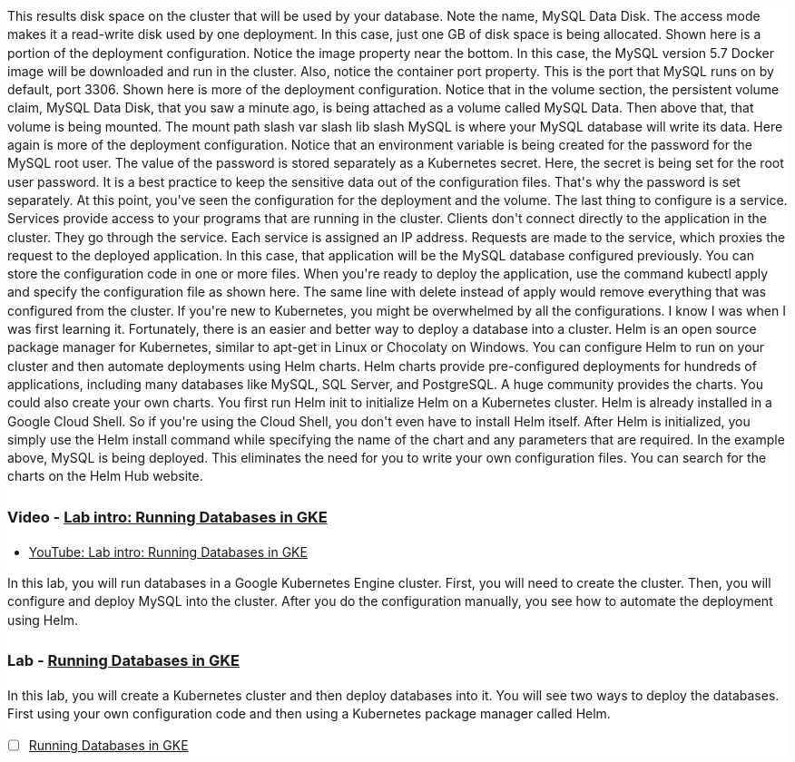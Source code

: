 This results disk space on the cluster that will be used by your database. Note the name, MySQL Data Disk. The access mode makes it a read-write disk used by one deployment. In this case, just one GB of disk space is being allocated. Shown here is a portion of the deployment configuration. Notice the image property near the bottom. In this case, the MySQL version 5.7 Docker image will be downloaded and run in the cluster. Also, notice the container port property. This is the port that MySQL runs on by default, port 3306. Shown here is more of the deployment configuration. Notice that in the volume section, the persistent volume claim, MySQL Data Disk, that you saw a minute ago, is being attached as a volume called MySQL Data. Then above that, that volume is being mounted. The mount path slash var slash lib slash MySQL is where your MySQL database will write its data. Here again is more of the deployment configuration. Notice that an environment variable is being created for the password for the MySQL root user. The value of the password is stored separately as a Kubernetes secret. Here, the secret is being set for the root user password. It is a best practice to keep the sensitive data out of the configuration files. That's why the password is set separately. At this point, you've seen the configuration for the deployment and the volume. The last thing to configure is a service. Services provide access to your programs that are running in the cluster. Clients don't connect directly to the application in the cluster. They go through the service. Each service is assigned an IP address. Requests are made to the service, which proxies the request to the deployed application. In this case, that application will be the MySQL database configured previously. You can store the configuration code in one or more files. When you're ready to deploy the application, use the command kubectl apply and specify the configuration file as shown here. The same line with delete instead of apply would remove everything that was configured from the cluster. If you're new to Kubernetes, you might be overwhelmed by all the configurations. I know I was when I was first learning it. Fortunately, there is an easier and better way to deploy a database into a cluster. Helm is an open source package manager for Kubernetes, similar to apt-get in Linux or Chocolaty on Windows. You can configure Helm to run on your cluster and then automate deployments using Helm charts. Helm charts provide pre-configured deployments for hundreds of applications, including many databases like MySQL, SQL Server, and PostgreSQL. A huge community provides the charts. You could also create your own charts. You first run Helm init to initialize Helm on a Kubernetes cluster. Helm is already installed in a Google Cloud Shell. So if you're using the Cloud Shell, you don't even have to install Helm itself. After Helm is initialized, you simply use the Helm install command while specifying the name of the chart and any parameters that are required. In the example above, MySQL is being deployed. This eliminates the need for you to write your own configuration files. You can search for the charts on the Helm Hub website.

### Video - [Lab intro: Running Databases in GKE](https://www.cloudskillsboost.google/course_templates/145/video/515094)

- [YouTube: Lab intro: Running Databases in GKE](https://www.youtube.com/watch?v=oZfA5CTihho)

In this lab, you will run databases in a Google Kubernetes Engine cluster. First, you will need to create the cluster. Then, you will configure and deploy MySQL into the cluster. After you do the configuration manually, you see how to automate the deployment using Helm.

### Lab - [Running Databases in GKE](https://www.cloudskillsboost.google/course_templates/145/labs/515095)

In this lab, you will create a Kubernetes cluster and then deploy databases into it. You will see two ways to deploy the databases. First using your own configuration code and then using a Kubernetes package manager called Helm.

- [ ] [Running Databases in GKE](../labs/Running-Databases-in-GKE.md)
